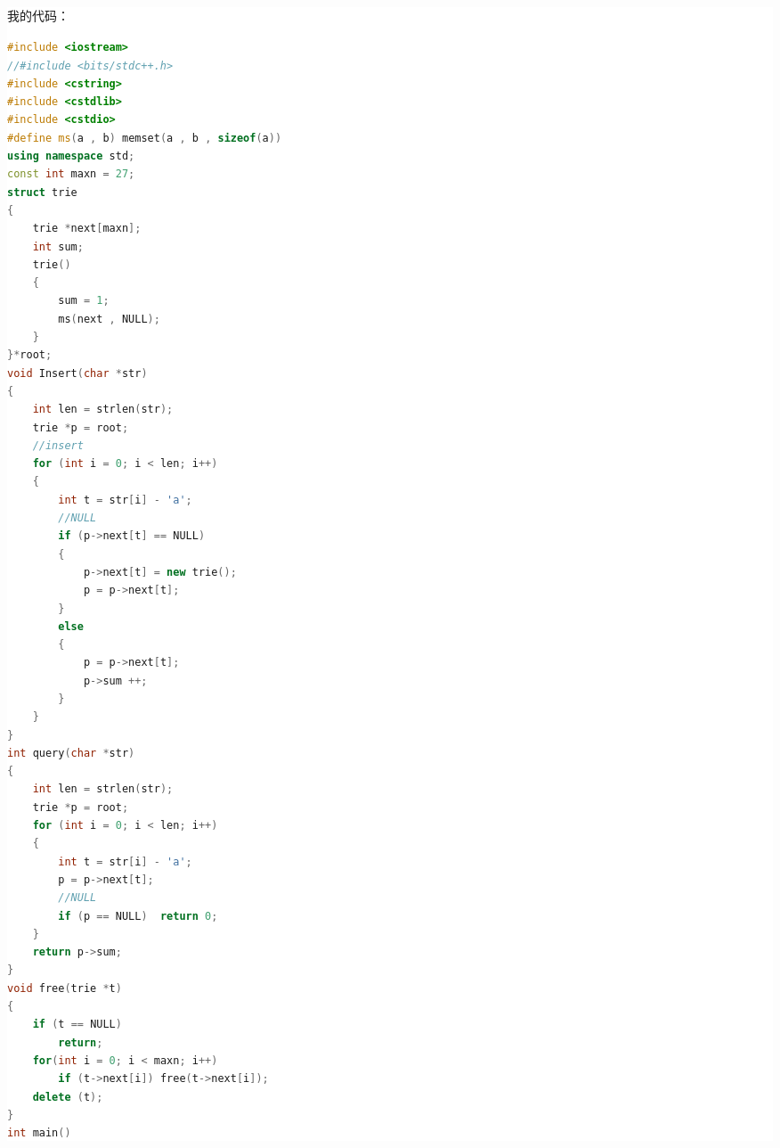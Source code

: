 
我的代码：

```cpp
#include <iostream>
//#include <bits/stdc++.h>
#include <cstring>
#include <cstdlib>
#include <cstdio>
#define ms(a , b) memset(a , b , sizeof(a))
using namespace std;
const int maxn = 27;
struct trie
{
    trie *next[maxn];
    int sum;
    trie()
    {
        sum = 1;
        ms(next , NULL);
    }
}*root;
void Insert(char *str)
{
    int len = strlen(str);
    trie *p = root;
    //insert
    for (int i = 0; i < len; i++)
    {
        int t = str[i] - 'a';
        //NULL
        if (p->next[t] == NULL)
        {
            p->next[t] = new trie();
            p = p->next[t];
        }
        else
        {
            p = p->next[t];
            p->sum ++;
        }
    }
}
int query(char *str)
{
    int len = strlen(str);
    trie *p = root;
    for (int i = 0; i < len; i++)
    {
        int t = str[i] - 'a';
        p = p->next[t];
        //NULL
        if (p == NULL)  return 0;
    }
    return p->sum;
}
void free(trie *t)
{
    if (t == NULL)
        return;
    for(int i = 0; i < maxn; i++)
        if (t->next[i]) free(t->next[i]);
    delete (t);
}
int main()
```